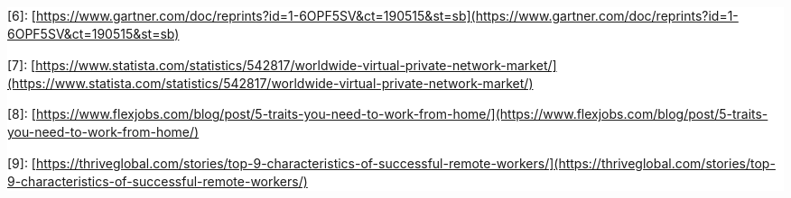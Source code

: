 \[6\]: [https://www.gartner.com/doc/reprints?id=1-6OPF5SV&ct=190515&st=sb](https://www.gartner.com/doc/reprints?id=1-6OPF5SV&ct=190515&st=sb)​

\[7\]: [https://www.statista.com/statistics/542817/worldwide-virtual-private-network-market/](https://www.statista.com/statistics/542817/worldwide-virtual-private-network-market/)​

\[8\]: [https://www.flexjobs.com/blog/post/5-traits-you-need-to-work-from-home/](https://www.flexjobs.com/blog/post/5-traits-you-need-to-work-from-home/)​

\[9\]: [https://thriveglobal.com/stories/top-9-characteristics-of-successful-remote-workers/](https://thriveglobal.com/stories/top-9-characteristics-of-successful-remote-workers/)
